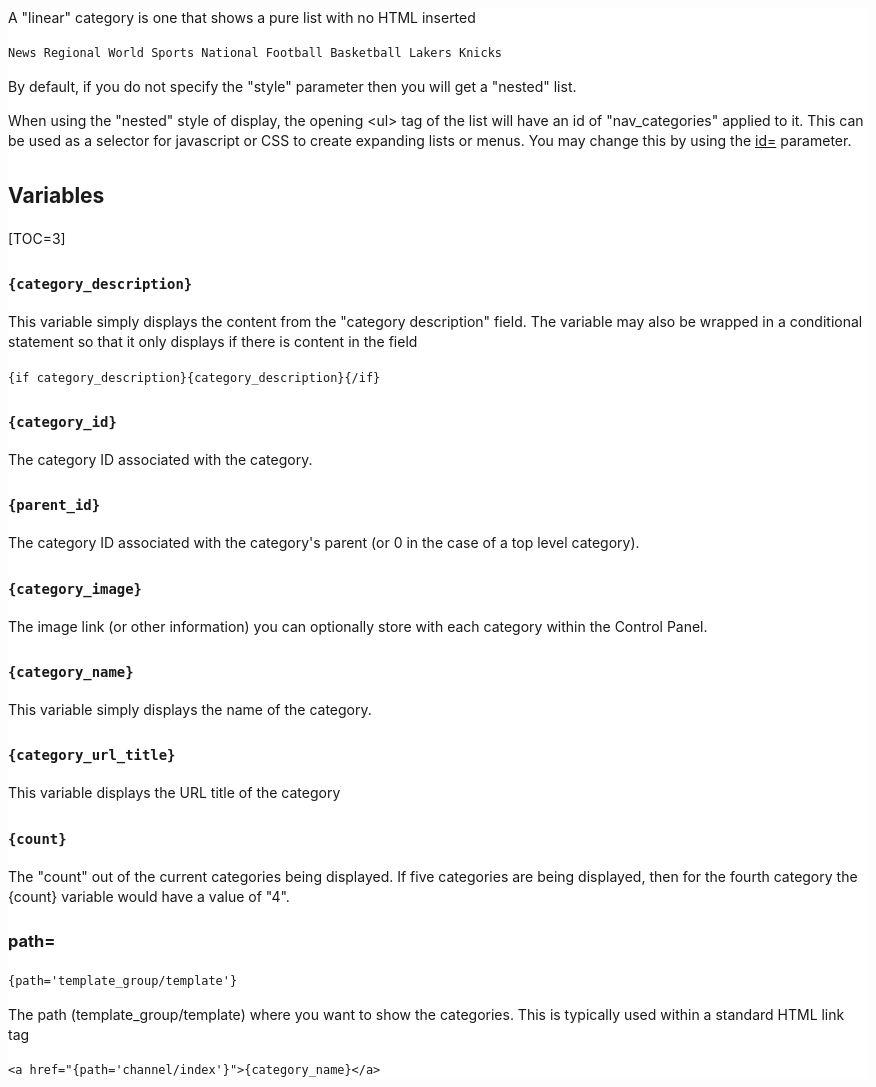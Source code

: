 A "linear" category is one that shows a pure list with no HTML inserted

    News Regional World Sports National Football Basketball Lakers Knicks

By default, if you do not specify the "style" parameter then you will get a "nested" list.

When using the "nested" style of display, the opening &lt;ul&gt; tag of the list will have an id of "nav_categories" applied to it. This can be used as a selector for javascript or CSS to create expanding lists or menus. You may change this by using the [id=](#id) parameter.

## Variables

[TOC=3]

### `{category_description}`

This variable simply displays the content from the "category description" field. The variable may also be wrapped in a conditional statement so that it only displays if there is content in the field

    {if category_description}{category_description}{/if}

### `{category_id}`

The category ID associated with the category.

### `{parent_id}`

The category ID associated with the category's parent (or 0 in the case of a top level category).

### `{category_image}`

The image link (or other information) you can optionally store with each category within the Control Panel.

### `{category_name}`

This variable simply displays the name of the category.

### `{category_url_title}`

This variable displays the URL title of the category

### `{count}`

The "count" out of the current categories being displayed. If five categories are being displayed, then for the fourth category the {count} variable would have a value of "4".

### path=

    {path='template_group/template'}

The path (template_group/template) where you want to show the categories. This is typically used within a standard HTML link tag

    <a href="{path='channel/index'}">{category_name}</a>
